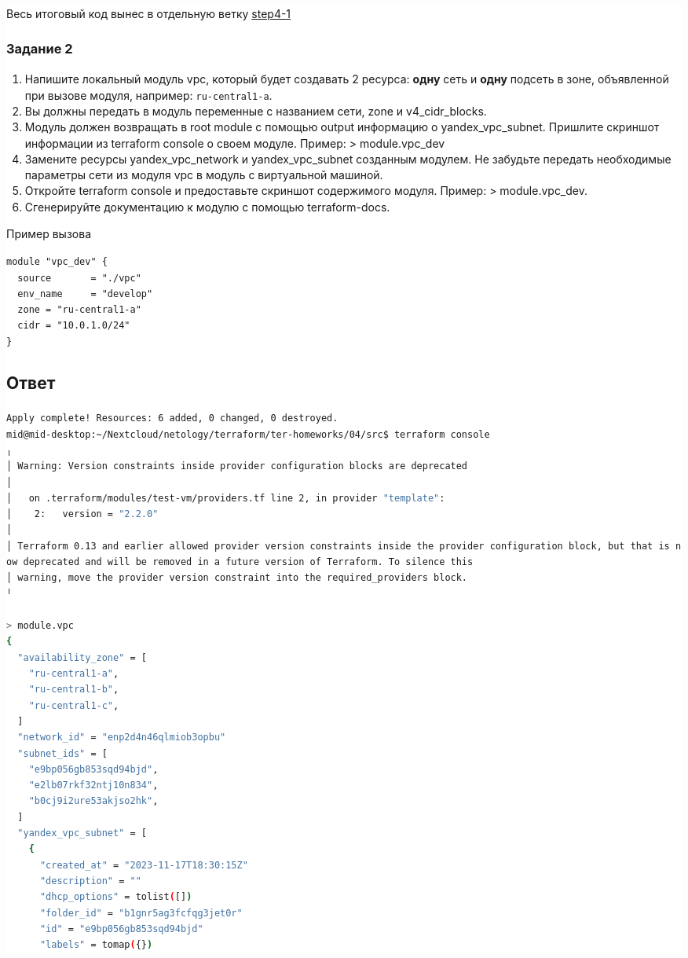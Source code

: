 Весь итоговый код вынес в отдельную ветку [step4-1](https://github.com/ivanmalyshev/ter-homeworks/tree/step4-1/04)


### Задание 2

1. Напишите локальный модуль vpc, который будет создавать 2 ресурса: **одну** сеть и **одну** подсеть в зоне, объявленной при вызове модуля, например: ```ru-central1-a```.
2. Вы должны передать в модуль переменные с названием сети, zone и v4_cidr_blocks.
3. Модуль должен возвращать в root module с помощью output информацию о yandex_vpc_subnet. Пришлите скриншот информации из terraform console о своем модуле. Пример: > module.vpc_dev  
4. Замените ресурсы yandex_vpc_network и yandex_vpc_subnet созданным модулем. Не забудьте передать необходимые параметры сети из модуля vpc в модуль с виртуальной машиной.
5. Откройте terraform console и предоставьте скриншот содержимого модуля. Пример: > module.vpc_dev.
6. Сгенерируйте документацию к модулю с помощью terraform-docs.    
 
Пример вызова

```
module "vpc_dev" {
  source       = "./vpc"
  env_name     = "develop"
  zone = "ru-central1-a"
  cidr = "10.0.1.0/24"
}
```

## Ответ

```bash
Apply complete! Resources: 6 added, 0 changed, 0 destroyed.
mid@mid-desktop:~/Nextcloud/netology/terraform/ter-homeworks/04/src$ terraform console
╷
│ Warning: Version constraints inside provider configuration blocks are deprecated
│ 
│   on .terraform/modules/test-vm/providers.tf line 2, in provider "template":
│    2:   version = "2.2.0"
│ 
│ Terraform 0.13 and earlier allowed provider version constraints inside the provider configuration block, but that is now deprecated and will be removed in a future version of Terraform. To silence this
│ warning, move the provider version constraint into the required_providers block.
╵

> module.vpc
{
  "availability_zone" = [
    "ru-central1-a",
    "ru-central1-b",
    "ru-central1-c",
  ]
  "network_id" = "enp2d4n46qlmiob3opbu"
  "subnet_ids" = [
    "e9bp056gb853sqd94bjd",
    "e2lb07rkf32ntj10n834",
    "b0cj9i2ure53akjso2hk",
  ]
  "yandex_vpc_subnet" = [
    {
      "created_at" = "2023-11-17T18:30:15Z"
      "description" = ""
      "dhcp_options" = tolist([])
      "folder_id" = "b1gnr5ag3fcfqg3jet0r"
      "id" = "e9bp056gb853sqd94bjd"
      "labels" = tomap({})
```